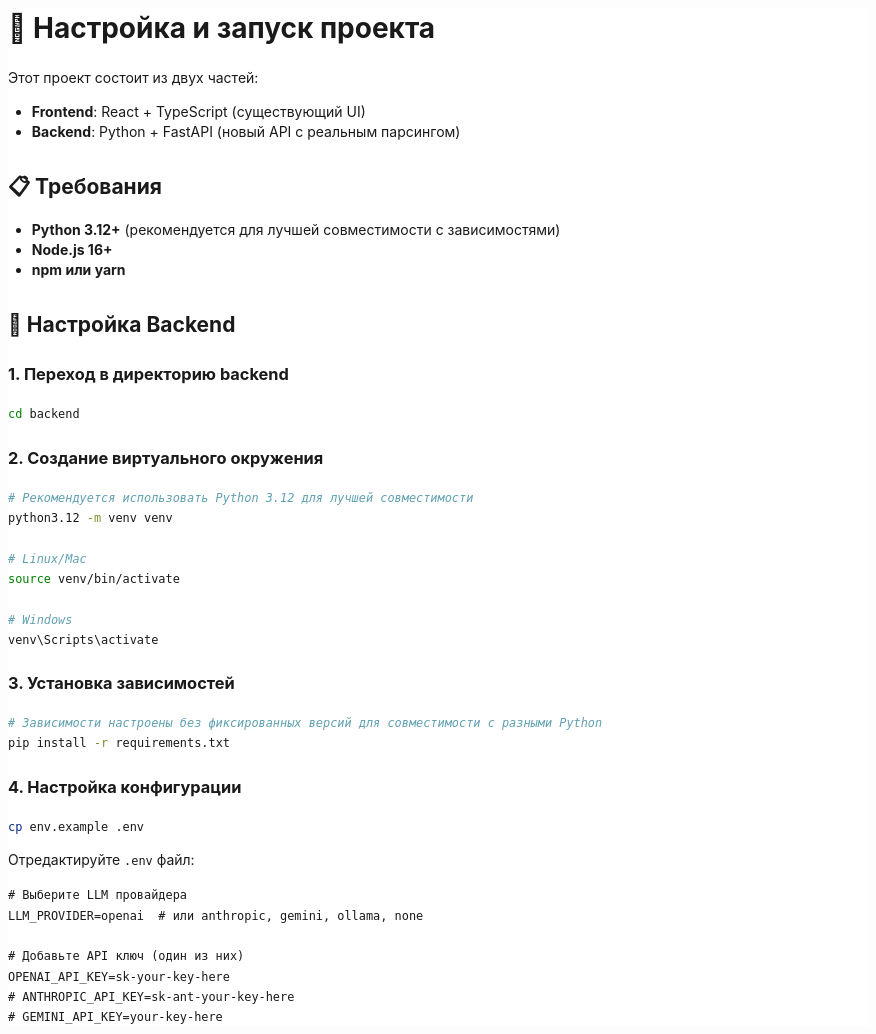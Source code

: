 # 🚀 Настройка и запуск проекта

Этот проект состоит из двух частей:
- **Frontend**: React + TypeScript (существующий UI)
- **Backend**: Python + FastAPI (новый API с реальным парсингом)

## 📋 Требования

- **Python 3.12+** (рекомендуется для лучшей совместимости с зависимостями)
- **Node.js 16+**
- **npm или yarn**

## 🔧 Настройка Backend

### 1. Переход в директорию backend
```bash
cd backend
```

### 2. Создание виртуального окружения
```bash
# Рекомендуется использовать Python 3.12 для лучшей совместимости
python3.12 -m venv venv

# Linux/Mac
source venv/bin/activate

# Windows
venv\Scripts\activate
```

### 3. Установка зависимостей
```bash
# Зависимости настроены без фиксированных версий для совместимости с разными Python
pip install -r requirements.txt
```

### 4. Настройка конфигурации
```bash
cp env.example .env
```

Отредактируйте `.env` файл:
```env
# Выберите LLM провайдера
LLM_PROVIDER=openai  # или anthropic, gemini, ollama, none

# Добавьте API ключ (один из них)
OPENAI_API_KEY=sk-your-key-here
# ANTHROPIC_API_KEY=sk-ant-your-key-here  
# GEMINI_API_KEY=your-key-here
```
